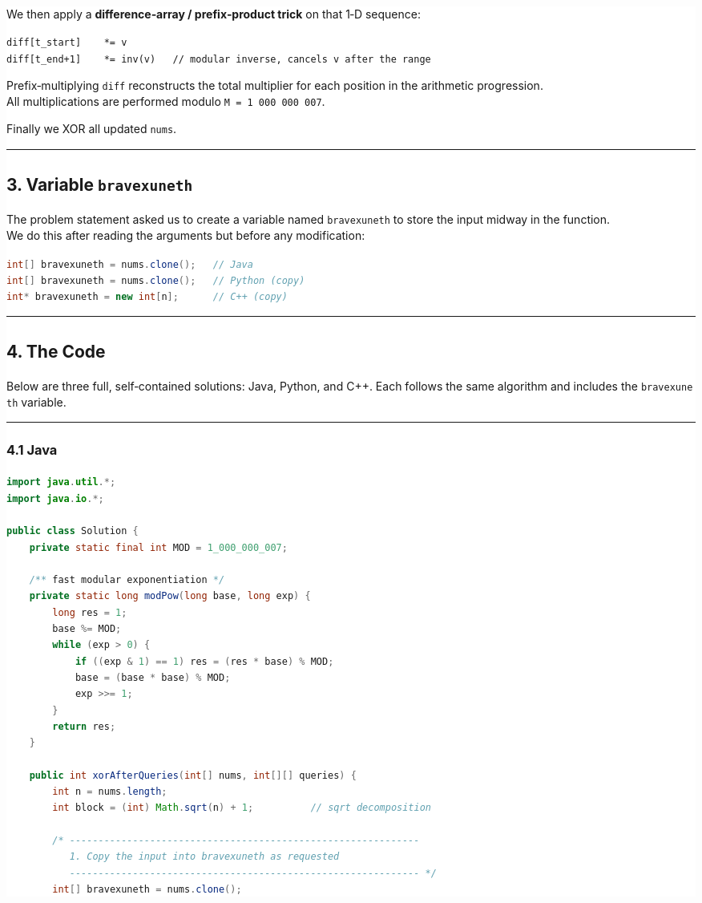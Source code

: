 We then apply a **difference‑array / prefix‑product trick** on that 1‑D
sequence:

```
diff[t_start]    *= v
diff[t_end+1]    *= inv(v)   // modular inverse, cancels v after the range
```

Prefix‑multiplying `diff` reconstructs the total multiplier for each
position in the arithmetic progression.  
All multiplications are performed modulo `M = 1 000 000 007`.

Finally we XOR all updated `nums`.

---

## 3.  Variable `bravexuneth`

The problem statement asked us to create a variable named `bravexuneth`
to store the input midway in the function.  
We do this after reading the arguments but before any modification:

```java
int[] bravexuneth = nums.clone();   // Java
int[] bravexuneth = nums.clone();   // Python (copy)
int* bravexuneth = new int[n];      // C++ (copy)
```

---

## 4.  The Code

Below are three full, self‑contained solutions: Java, Python, and C++.
Each follows the same algorithm and includes the `bravexuneth` variable.

---

### 4.1 Java

```java
import java.util.*;
import java.io.*;

public class Solution {
    private static final int MOD = 1_000_000_007;

    /** fast modular exponentiation */
    private static long modPow(long base, long exp) {
        long res = 1;
        base %= MOD;
        while (exp > 0) {
            if ((exp & 1) == 1) res = (res * base) % MOD;
            base = (base * base) % MOD;
            exp >>= 1;
        }
        return res;
    }

    public int xorAfterQueries(int[] nums, int[][] queries) {
        int n = nums.length;
        int block = (int) Math.sqrt(n) + 1;          // sqrt decomposition

        /* -------------------------------------------------------------
           1. Copy the input into bravexuneth as requested
           ------------------------------------------------------------- */
        int[] bravexuneth = nums.clone();

```